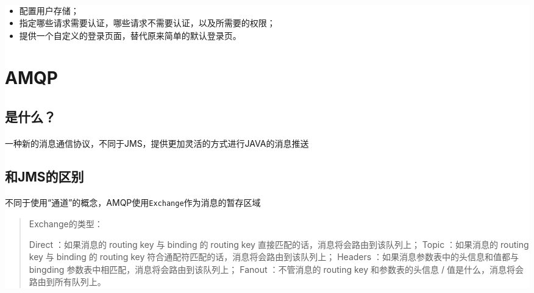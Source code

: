 - 配置用户存储；
- 指定哪些请求需要认证，哪些请求不需要认证，以及所需要的权限；
- 提供一个自定义的登录页面，替代原来简单的默认登录页。

# AMQP

## 是什么？

一种新的消息通信协议，不同于JMS，提供更加灵活的方式进行JAVA的消息推送

## 和JMS的区别

不同于使用“通道”的概念，AMQP使用`Exchange`作为消息的暂存区域

> Exchange的类型：
>
> Direct ：如果消息的 routing key 与 binding 的 routing key 直接匹配的话，消息将会路由到该队列上； Topic ：如果消息的 routing key 与 binding 的 routing key 符合通配符匹配的话，消息将会路由到该队列上； Headers ：如果消息参数表中的头信息和值都与 bingding 参数表中相匹配，消息将会路由到该队列上； Fanout ：不管消息的 routing key 和参数表的头信息 / 值是什么，消息将会路由到所有队列上。